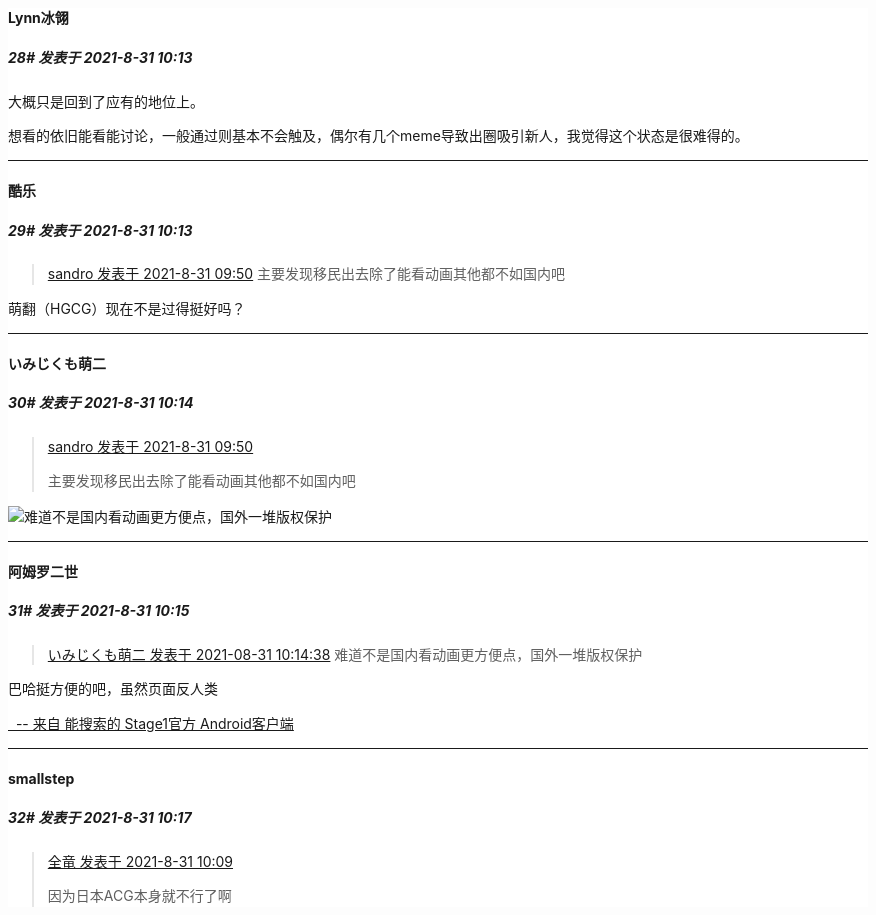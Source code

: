 ####  Lynn冰翎  
##### 28#       发表于 2021-8-31 10:13


大概只是回到了应有的地位上。

想看的依旧能看能讨论，一般通过则基本不会触及，偶尔有几个meme导致出圈吸引新人，我觉得这个状态是很难得的。


*****

####  酷乐  
##### 29#       发表于 2021-8-31 10:13


<blockquote><a href="httphttps://bbs.saraba1st.com/2b/forum.php?mod=redirect&amp;goto=findpost&amp;pid=52565595&amp;ptid=2023680" target="_blank">sandro 发表于 2021-8-31 09:50</a>
主要发现移民出去除了能看动画其他都不如国内吧</blockquote>
萌翻（HGCG）现在不是过得挺好吗？


*****

####  いみじくも萌二  
##### 30#       发表于 2021-8-31 10:14


<blockquote><a href="httphttps://bbs.saraba1st.com/2b/forum.php?mod=redirect&amp;goto=findpost&amp;pid=52565595&amp;ptid=2023680" target="_blank">sandro 发表于 2021-8-31 09:50</a>

主要发现移民出去除了能看动画其他都不如国内吧</blockquote>
<img src="https://static.saraba1st.com/image/smiley/face2017/068.png" referrerpolicy="no-referrer">难道不是国内看动画更方便点，国外一堆版权保护




*****

####  阿姆罗二世  
##### 31#       发表于 2021-8-31 10:15


<blockquote><a href="httphttps://bbs.saraba1st.com/2b/forum.php?mod=redirect&amp;goto=findpost&amp;pid=52565953&amp;ptid=2023680" target="_blank">いみじくも萌二 发表于 2021-08-31 10:14:38</a>
难道不是国内看动画更方便点，国外一堆版权保护</blockquote>巴哈挺方便的吧，虽然页面反人类

[  -- 来自 能搜索的 Stage1官方 Android客户端](https://www.coolapk.com/apk/140634)


*****

####  smallstep  
##### 32#       发表于 2021-8-31 10:17


<blockquote><a href="httphttps://bbs.saraba1st.com/2b/forum.php?mod=redirect&amp;goto=findpost&amp;pid=52565877&amp;ptid=2023680" target="_blank">全竜 发表于 2021-8-31 10:09</a>

因为日本ACG本身就不行了啊 
